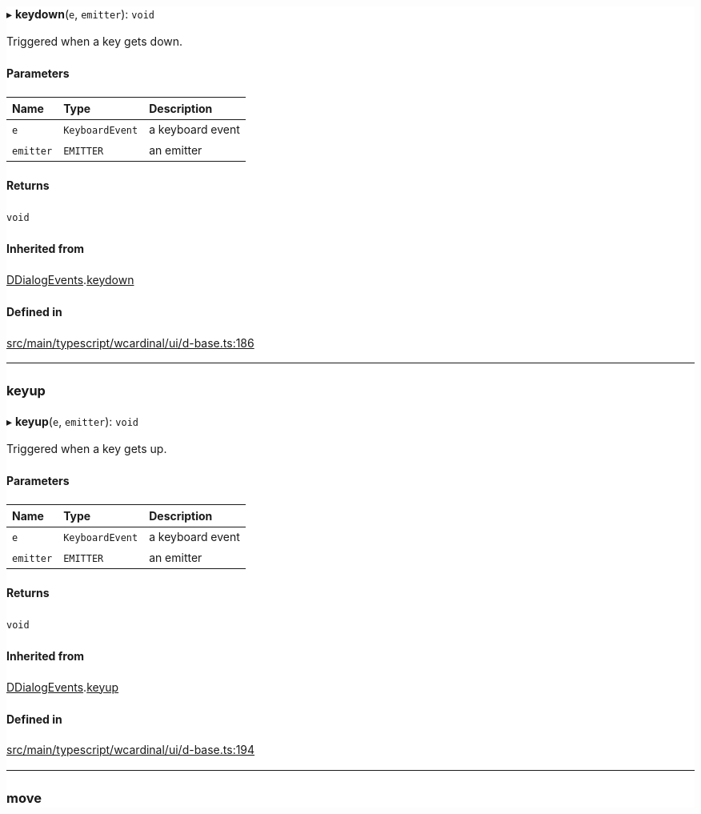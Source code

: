 ▸ **keydown**(`e`, `emitter`): `void`

Triggered when a key gets down.

#### Parameters

| Name | Type | Description |
| :------ | :------ | :------ |
| `e` | `KeyboardEvent` | a keyboard event |
| `emitter` | `EMITTER` | an emitter |

#### Returns

`void`

#### Inherited from

[DDialogEvents](DDialogEvents.md).[keydown](DDialogEvents.md#keydown)

#### Defined in

[src/main/typescript/wcardinal/ui/d-base.ts:186](https://github.com/winter-cardinal/winter-cardinal-ui/blob/v0.160.0/src/main/typescript/wcardinal/ui/d-base.ts#L186)

___

### keyup

▸ **keyup**(`e`, `emitter`): `void`

Triggered when a key gets up.

#### Parameters

| Name | Type | Description |
| :------ | :------ | :------ |
| `e` | `KeyboardEvent` | a keyboard event |
| `emitter` | `EMITTER` | an emitter |

#### Returns

`void`

#### Inherited from

[DDialogEvents](DDialogEvents.md).[keyup](DDialogEvents.md#keyup)

#### Defined in

[src/main/typescript/wcardinal/ui/d-base.ts:194](https://github.com/winter-cardinal/winter-cardinal-ui/blob/v0.160.0/src/main/typescript/wcardinal/ui/d-base.ts#L194)

___

### move
